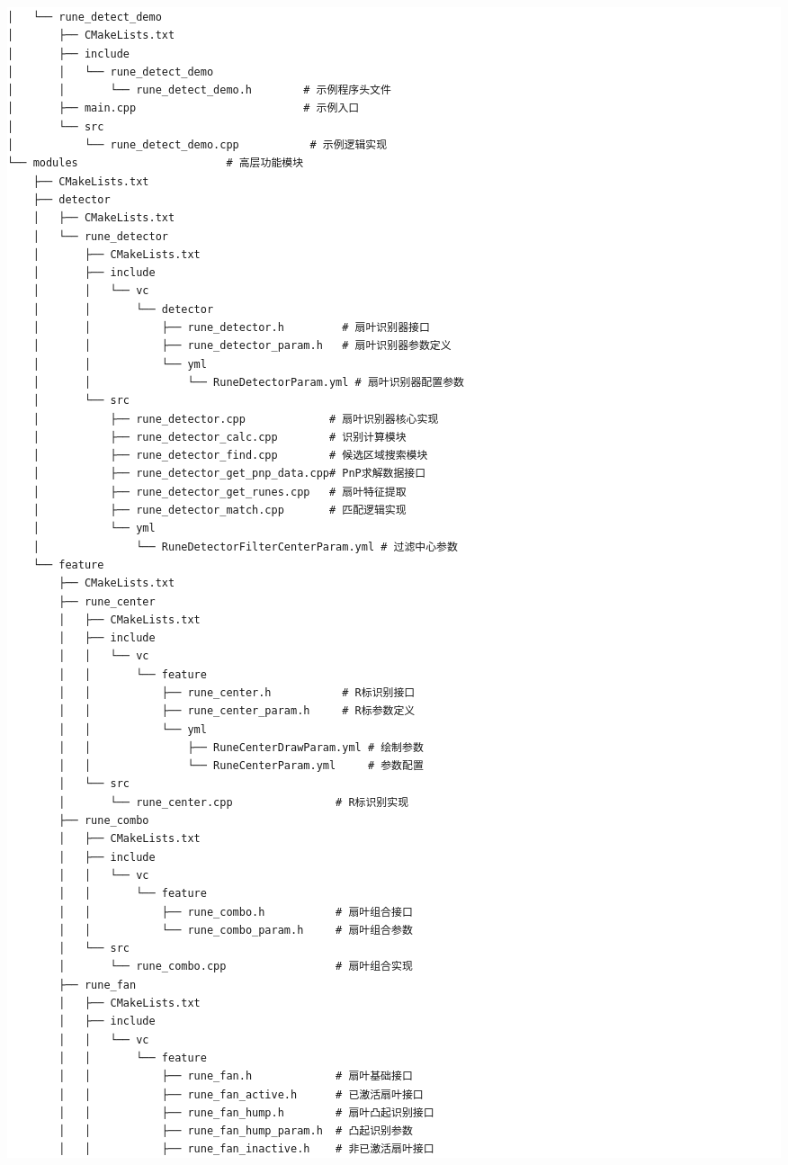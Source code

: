 ```Plain
│   └── rune_detect_demo
│       ├── CMakeLists.txt
│       ├── include
│       │   └── rune_detect_demo
│       │       └── rune_detect_demo.h        # 示例程序头文件
│       ├── main.cpp                          # 示例入口
│       └── src
│           └── rune_detect_demo.cpp           # 示例逻辑实现
└── modules                       # 高层功能模块
    ├── CMakeLists.txt
    ├── detector
    │   ├── CMakeLists.txt
    │   └── rune_detector
    │       ├── CMakeLists.txt
    │       ├── include
    │       │   └── vc
    │       │       └── detector
    │       │           ├── rune_detector.h         # 扇叶识别器接口
    │       │           ├── rune_detector_param.h   # 扇叶识别器参数定义
    │       │           └── yml
    │       │               └── RuneDetectorParam.yml # 扇叶识别器配置参数
    │       └── src
    │           ├── rune_detector.cpp             # 扇叶识别器核心实现
    │           ├── rune_detector_calc.cpp        # 识别计算模块
    │           ├── rune_detector_find.cpp        # 候选区域搜索模块
    │           ├── rune_detector_get_pnp_data.cpp# PnP求解数据接口
    │           ├── rune_detector_get_runes.cpp   # 扇叶特征提取
    │           ├── rune_detector_match.cpp       # 匹配逻辑实现
    │           └── yml
    │               └── RuneDetectorFilterCenterParam.yml # 过滤中心参数
    └── feature
        ├── CMakeLists.txt
        ├── rune_center
        │   ├── CMakeLists.txt
        │   ├── include
        │   │   └── vc
        │   │       └── feature
        │   │           ├── rune_center.h           # R标识别接口
        │   │           ├── rune_center_param.h     # R标参数定义
        │   │           └── yml
        │   │               ├── RuneCenterDrawParam.yml # 绘制参数
        │   │               └── RuneCenterParam.yml     # 参数配置
        │   └── src
        │       └── rune_center.cpp                # R标识别实现
        ├── rune_combo
        │   ├── CMakeLists.txt
        │   ├── include
        │   │   └── vc
        │   │       └── feature
        │   │           ├── rune_combo.h           # 扇叶组合接口
        │   │           └── rune_combo_param.h     # 扇叶组合参数
        │   └── src
        │       └── rune_combo.cpp                 # 扇叶组合实现
        ├── rune_fan
        │   ├── CMakeLists.txt
        │   ├── include
        │   │   └── vc
        │   │       └── feature
        │   │           ├── rune_fan.h             # 扇叶基础接口
        │   │           ├── rune_fan_active.h      # 已激活扇叶接口
        │   │           ├── rune_fan_hump.h        # 扇叶凸起识别接口
        │   │           ├── rune_fan_hump_param.h  # 凸起识别参数
        │   │           ├── rune_fan_inactive.h    # 非已激活扇叶接口
```